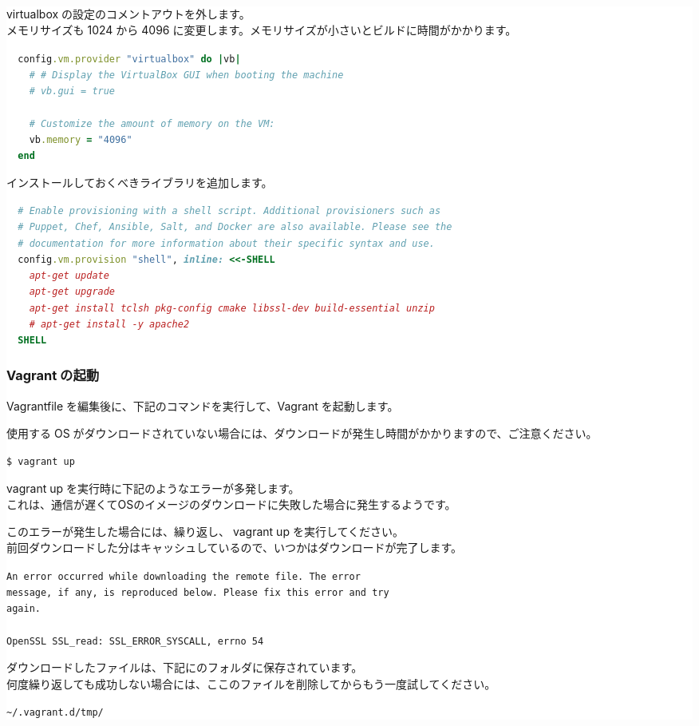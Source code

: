 virtualbox の設定のコメントアウトを外します。<br>
メモリサイズも 1024 から 4096 に変更します。メモリサイズが小さいとビルドに時間がかかります。

```ruby
  config.vm.provider "virtualbox" do |vb|
    # # Display the VirtualBox GUI when booting the machine
    # vb.gui = true
  
    # Customize the amount of memory on the VM:
    vb.memory = "4096"
  end
```

インストールしておくべきライブラリを追加します。

```ruby
  # Enable provisioning with a shell script. Additional provisioners such as
  # Puppet, Chef, Ansible, Salt, and Docker are also available. Please see the
  # documentation for more information about their specific syntax and use.
  config.vm.provision "shell", inline: <<-SHELL
    apt-get update
    apt-get upgrade
    apt-get install tclsh pkg-config cmake libssl-dev build-essential unzip
    # apt-get install -y apache2
  SHELL
```

### Vagrant の起動

Vagrantfile を編集後に、下記のコマンドを実行して、Vagrant を起動します。

使用する OS がダウンロードされていない場合には、ダウンロードが発生し時間がかかりますので、ご注意ください。

```
$ vagrant up
```

vagrant up を実行時に下記のようなエラーが多発します。<br>
これは、通信が遅くてOSのイメージのダウンロードに失敗した場合に発生するようです。

このエラーが発生した場合には、繰り返し、 vagrant up を実行してください。<br>
前回ダウンロードした分はキャッシュしているので、いつかはダウンロードが完了します。

```
An error occurred while downloading the remote file. The error
message, if any, is reproduced below. Please fix this error and try
again.

OpenSSL SSL_read: SSL_ERROR_SYSCALL, errno 54
```

ダウンロードしたファイルは、下記にのフォルダに保存されています。<br>
何度繰り返しても成功しない場合には、ここのファイルを削除してからもう一度試してください。

```
~/.vagrant.d/tmp/
```
